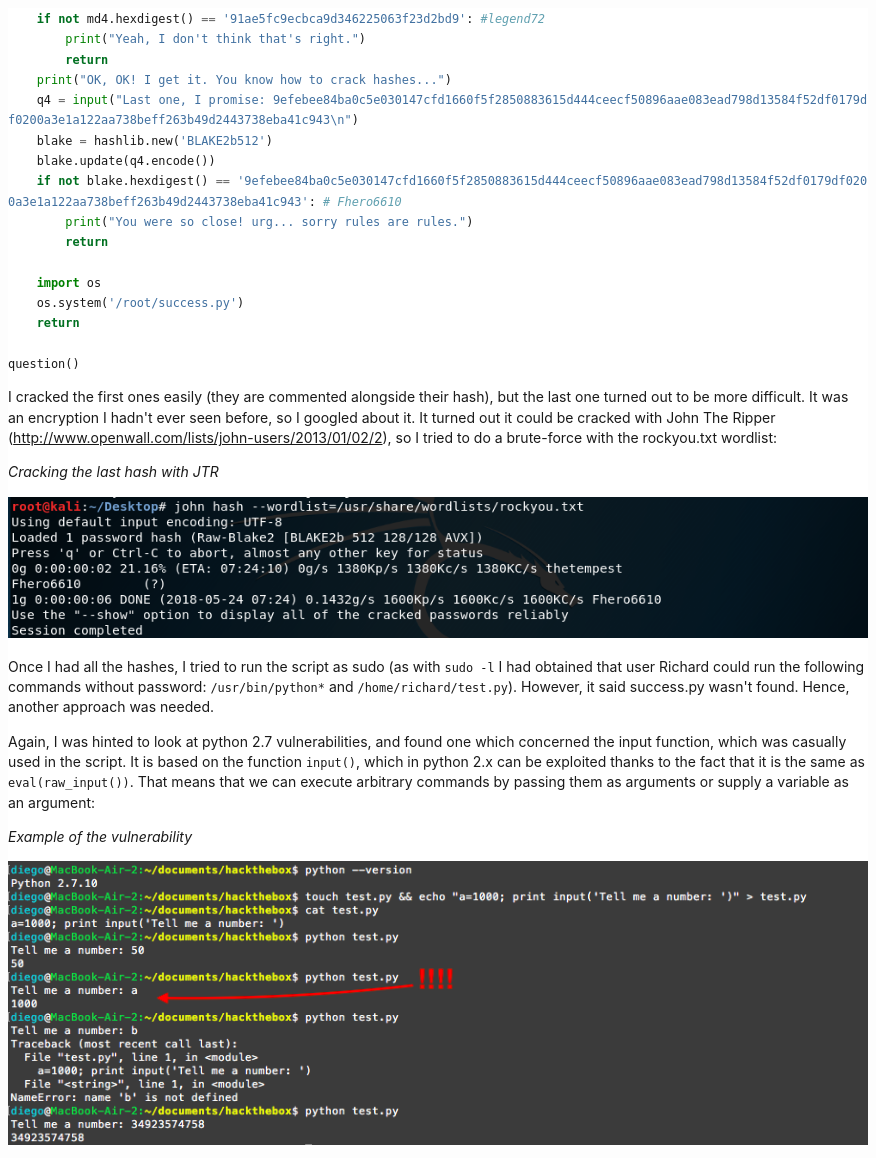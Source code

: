 ```py
    if not md4.hexdigest() == '91ae5fc9ecbca9d346225063f23d2bd9': #legend72
        print("Yeah, I don't think that's right.")
        return
    print("OK, OK! I get it. You know how to crack hashes...")
    q4 = input("Last one, I promise: 9efebee84ba0c5e030147cfd1660f5f2850883615d444ceecf50896aae083ead798d13584f52df0179df0200a3e1a122aa738beff263b49d2443738eba41c943\n")
    blake = hashlib.new('BLAKE2b512')
    blake.update(q4.encode())
    if not blake.hexdigest() == '9efebee84ba0c5e030147cfd1660f5f2850883615d444ceecf50896aae083ead798d13584f52df0179df0200a3e1a122aa738beff263b49d2443738eba41c943': # Fhero6610
        print("You were so close! urg... sorry rules are rules.")
        return

    import os
    os.system('/root/success.py')
    return

question()
```

I cracked the first ones easily (they are commented alongside their hash), but the last one turned out to be more difficult. It was an encryption I hadn't ever seen before, so I googled about it. It turned out it could be cracked with John The Ripper (<http://www.openwall.com/lists/john-users/2013/01/02/2>), so I tried to do a brute-force with the rockyou.txt wordlist:

*Cracking the last hash with JTR*

![Img](/assets/posts_details/Stratosphere/images/john.png "Img")

Once I had all the hashes, I tried to run the script as sudo (as with ```sudo -l``` I had obtained that user Richard could run the following commands without password: ```/usr/bin/python*``` and ```/home/richard/test.py```). However, it said success.py wasn't found. Hence, another approach was needed.

Again, I was hinted to look at python 2.7 vulnerabilities, and found one which concerned the input function, which was casually used in the script. It is based on the function ```input()```, which in python 2.x can be exploited thanks to the fact that it is the same as ```eval(raw_input())```. That means that we can execute arbitrary commands by passing them as arguments or supply a variable as an argument:

*Example of the vulnerability*

![Img](/assets/posts_details/Stratosphere/images/python_vuln.png "Img")
